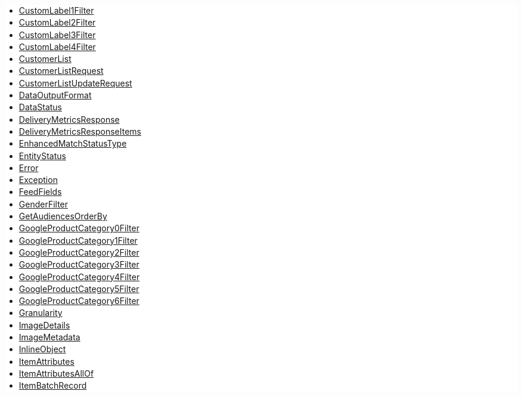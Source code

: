  - [CustomLabel1Filter](https://github.com/pinterest/pinterest-python-generated-api-client/blob/main/docs/CustomLabel1Filter.md)
 - [CustomLabel2Filter](https://github.com/pinterest/pinterest-python-generated-api-client/blob/main/docs/CustomLabel2Filter.md)
 - [CustomLabel3Filter](https://github.com/pinterest/pinterest-python-generated-api-client/blob/main/docs/CustomLabel3Filter.md)
 - [CustomLabel4Filter](https://github.com/pinterest/pinterest-python-generated-api-client/blob/main/docs/CustomLabel4Filter.md)
 - [CustomerList](https://github.com/pinterest/pinterest-python-generated-api-client/blob/main/docs/CustomerList.md)
 - [CustomerListRequest](https://github.com/pinterest/pinterest-python-generated-api-client/blob/main/docs/CustomerListRequest.md)
 - [CustomerListUpdateRequest](https://github.com/pinterest/pinterest-python-generated-api-client/blob/main/docs/CustomerListUpdateRequest.md)
 - [DataOutputFormat](https://github.com/pinterest/pinterest-python-generated-api-client/blob/main/docs/DataOutputFormat.md)
 - [DataStatus](https://github.com/pinterest/pinterest-python-generated-api-client/blob/main/docs/DataStatus.md)
 - [DeliveryMetricsResponse](https://github.com/pinterest/pinterest-python-generated-api-client/blob/main/docs/DeliveryMetricsResponse.md)
 - [DeliveryMetricsResponseItems](https://github.com/pinterest/pinterest-python-generated-api-client/blob/main/docs/DeliveryMetricsResponseItems.md)
 - [EnhancedMatchStatusType](https://github.com/pinterest/pinterest-python-generated-api-client/blob/main/docs/EnhancedMatchStatusType.md)
 - [EntityStatus](https://github.com/pinterest/pinterest-python-generated-api-client/blob/main/docs/EntityStatus.md)
 - [Error](https://github.com/pinterest/pinterest-python-generated-api-client/blob/main/docs/Error.md)
 - [Exception](https://github.com/pinterest/pinterest-python-generated-api-client/blob/main/docs/Exception.md)
 - [FeedFields](https://github.com/pinterest/pinterest-python-generated-api-client/blob/main/docs/FeedFields.md)
 - [GenderFilter](https://github.com/pinterest/pinterest-python-generated-api-client/blob/main/docs/GenderFilter.md)
 - [GetAudiencesOrderBy](https://github.com/pinterest/pinterest-python-generated-api-client/blob/main/docs/GetAudiencesOrderBy.md)
 - [GoogleProductCategory0Filter](https://github.com/pinterest/pinterest-python-generated-api-client/blob/main/docs/GoogleProductCategory0Filter.md)
 - [GoogleProductCategory1Filter](https://github.com/pinterest/pinterest-python-generated-api-client/blob/main/docs/GoogleProductCategory1Filter.md)
 - [GoogleProductCategory2Filter](https://github.com/pinterest/pinterest-python-generated-api-client/blob/main/docs/GoogleProductCategory2Filter.md)
 - [GoogleProductCategory3Filter](https://github.com/pinterest/pinterest-python-generated-api-client/blob/main/docs/GoogleProductCategory3Filter.md)
 - [GoogleProductCategory4Filter](https://github.com/pinterest/pinterest-python-generated-api-client/blob/main/docs/GoogleProductCategory4Filter.md)
 - [GoogleProductCategory5Filter](https://github.com/pinterest/pinterest-python-generated-api-client/blob/main/docs/GoogleProductCategory5Filter.md)
 - [GoogleProductCategory6Filter](https://github.com/pinterest/pinterest-python-generated-api-client/blob/main/docs/GoogleProductCategory6Filter.md)
 - [Granularity](https://github.com/pinterest/pinterest-python-generated-api-client/blob/main/docs/Granularity.md)
 - [ImageDetails](https://github.com/pinterest/pinterest-python-generated-api-client/blob/main/docs/ImageDetails.md)
 - [ImageMetadata](https://github.com/pinterest/pinterest-python-generated-api-client/blob/main/docs/ImageMetadata.md)
 - [InlineObject](https://github.com/pinterest/pinterest-python-generated-api-client/blob/main/docs/InlineObject.md)
 - [ItemAttributes](https://github.com/pinterest/pinterest-python-generated-api-client/blob/main/docs/ItemAttributes.md)
 - [ItemAttributesAllOf](https://github.com/pinterest/pinterest-python-generated-api-client/blob/main/docs/ItemAttributesAllOf.md)
 - [ItemBatchRecord](https://github.com/pinterest/pinterest-python-generated-api-client/blob/main/docs/ItemBatchRecord.md)